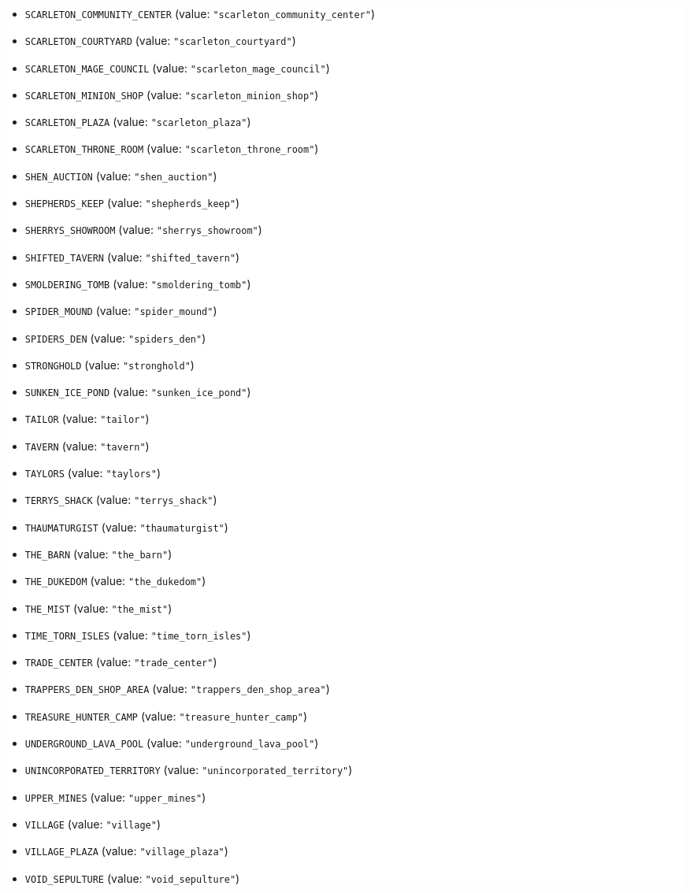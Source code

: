 * `SCARLETON_COMMUNITY_CENTER` (value: `"scarleton_community_center"`)

* `SCARLETON_COURTYARD` (value: `"scarleton_courtyard"`)

* `SCARLETON_MAGE_COUNCIL` (value: `"scarleton_mage_council"`)

* `SCARLETON_MINION_SHOP` (value: `"scarleton_minion_shop"`)

* `SCARLETON_PLAZA` (value: `"scarleton_plaza"`)

* `SCARLETON_THRONE_ROOM` (value: `"scarleton_throne_room"`)

* `SHEN_AUCTION` (value: `"shen_auction"`)

* `SHEPHERDS_KEEP` (value: `"shepherds_keep"`)

* `SHERRYS_SHOWROOM` (value: `"sherrys_showroom"`)

* `SHIFTED_TAVERN` (value: `"shifted_tavern"`)

* `SMOLDERING_TOMB` (value: `"smoldering_tomb"`)

* `SPIDER_MOUND` (value: `"spider_mound"`)

* `SPIDERS_DEN` (value: `"spiders_den"`)

* `STRONGHOLD` (value: `"stronghold"`)

* `SUNKEN_ICE_POND` (value: `"sunken_ice_pond"`)

* `TAILOR` (value: `"tailor"`)

* `TAVERN` (value: `"tavern"`)

* `TAYLORS` (value: `"taylors"`)

* `TERRYS_SHACK` (value: `"terrys_shack"`)

* `THAUMATURGIST` (value: `"thaumaturgist"`)

* `THE_BARN` (value: `"the_barn"`)

* `THE_DUKEDOM` (value: `"the_dukedom"`)

* `THE_MIST` (value: `"the_mist"`)

* `TIME_TORN_ISLES` (value: `"time_torn_isles"`)

* `TRADE_CENTER` (value: `"trade_center"`)

* `TRAPPERS_DEN_SHOP_AREA` (value: `"trappers_den_shop_area"`)

* `TREASURE_HUNTER_CAMP` (value: `"treasure_hunter_camp"`)

* `UNDERGROUND_LAVA_POOL` (value: `"underground_lava_pool"`)

* `UNINCORPORATED_TERRITORY` (value: `"unincorporated_territory"`)

* `UPPER_MINES` (value: `"upper_mines"`)

* `VILLAGE` (value: `"village"`)

* `VILLAGE_PLAZA` (value: `"village_plaza"`)

* `VOID_SEPULTURE` (value: `"void_sepulture"`)
